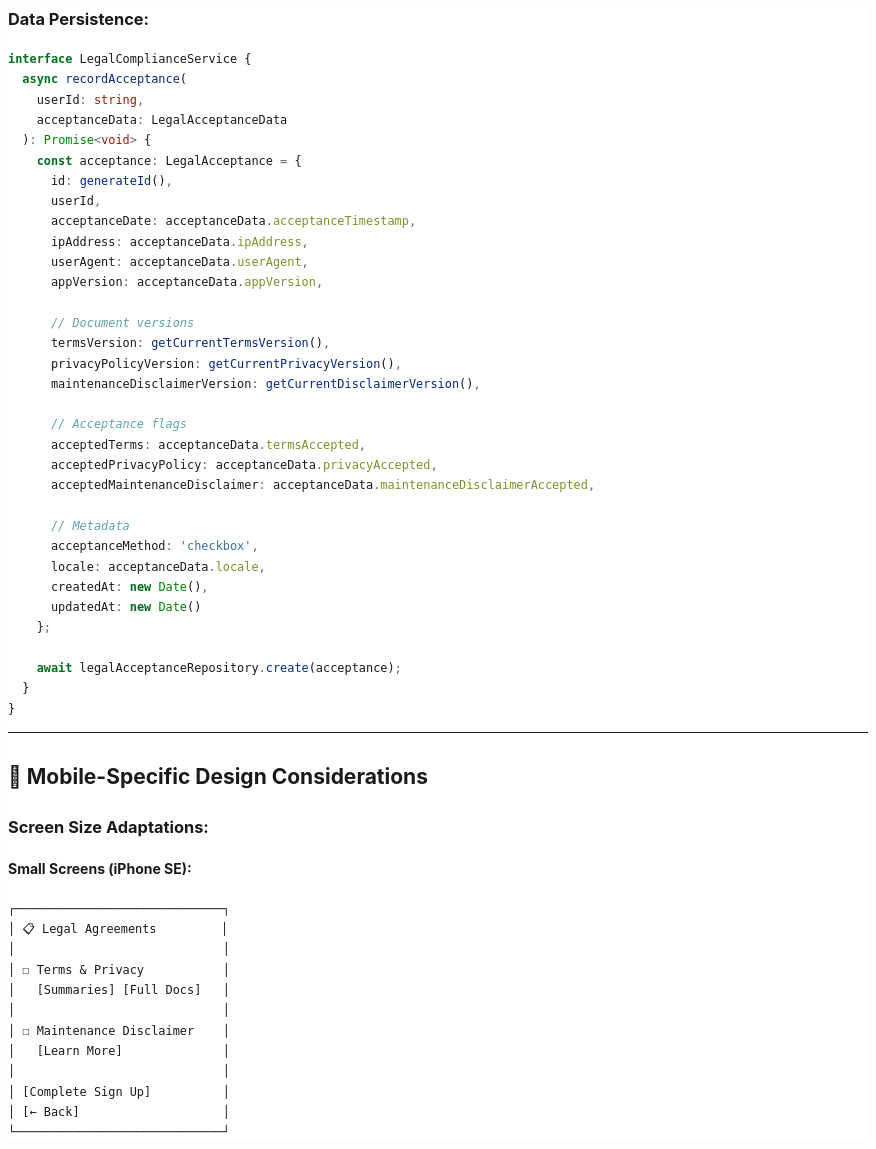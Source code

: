 ### **Data Persistence:**
```typescript
interface LegalComplianceService {
  async recordAcceptance(
    userId: string, 
    acceptanceData: LegalAcceptanceData
  ): Promise<void> {
    const acceptance: LegalAcceptance = {
      id: generateId(),
      userId,
      acceptanceDate: acceptanceData.acceptanceTimestamp,
      ipAddress: acceptanceData.ipAddress,
      userAgent: acceptanceData.userAgent,
      appVersion: acceptanceData.appVersion,
      
      // Document versions
      termsVersion: getCurrentTermsVersion(),
      privacyPolicyVersion: getCurrentPrivacyVersion(),
      maintenanceDisclaimerVersion: getCurrentDisclaimerVersion(),
      
      // Acceptance flags
      acceptedTerms: acceptanceData.termsAccepted,
      acceptedPrivacyPolicy: acceptanceData.privacyAccepted,
      acceptedMaintenanceDisclaimer: acceptanceData.maintenanceDisclaimerAccepted,
      
      // Metadata
      acceptanceMethod: 'checkbox',
      locale: acceptanceData.locale,
      createdAt: new Date(),
      updatedAt: new Date()
    };

    await legalAcceptanceRepository.create(acceptance);
  }
}
```

---

## 🎨 Mobile-Specific Design Considerations

### **Screen Size Adaptations:**

#### **Small Screens (iPhone SE):**
```
┌─────────────────────────────┐
│ 📋 Legal Agreements         │
│                             │
│ ☐ Terms & Privacy           │
│   [Summaries] [Full Docs]   │
│                             │  
│ ☐ Maintenance Disclaimer    │
│   [Learn More]              │
│                             │
│ [Complete Sign Up]          │
│ [← Back]                    │
└─────────────────────────────┘
```
